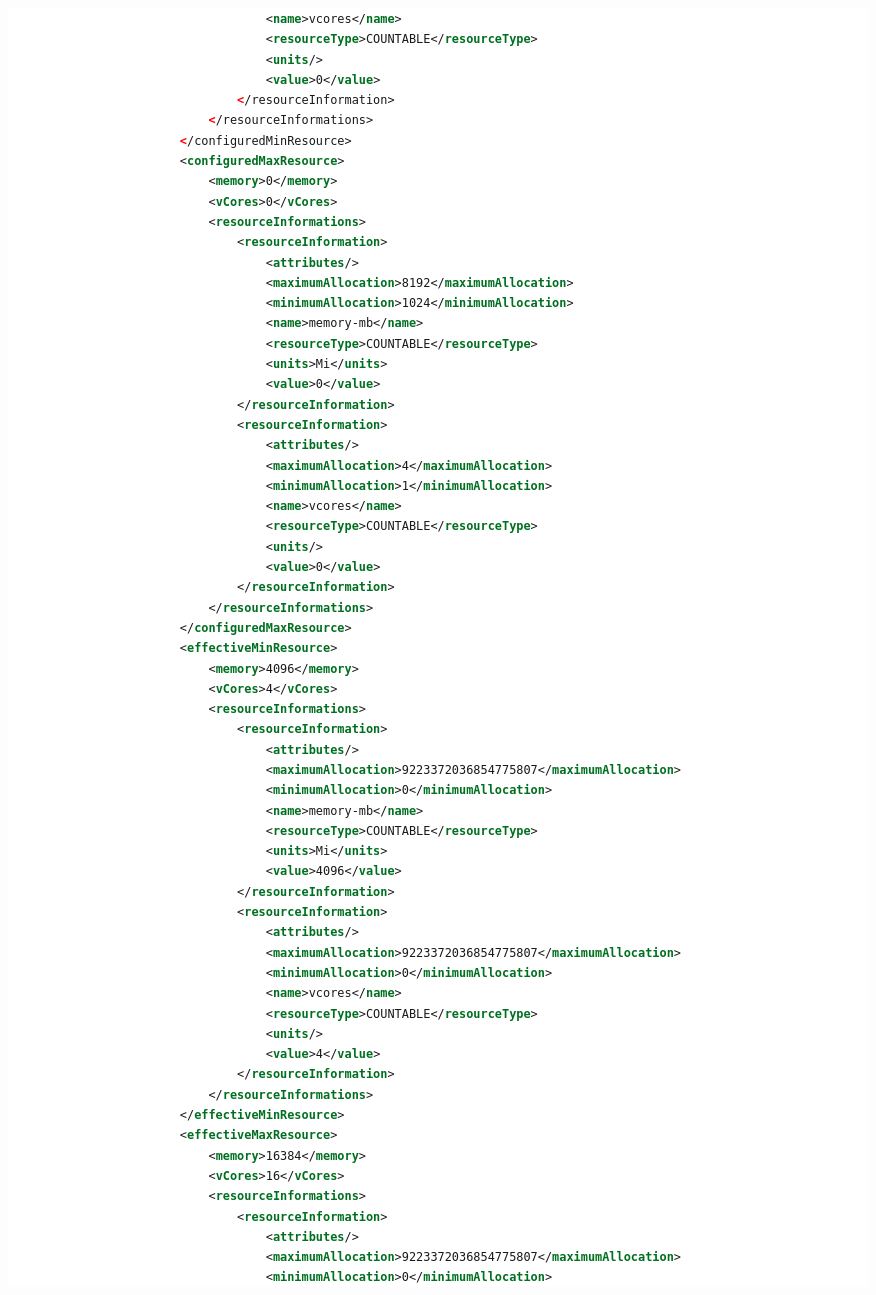 ```xml
                                    <name>vcores</name>
                                    <resourceType>COUNTABLE</resourceType>
                                    <units/>
                                    <value>0</value>
                                </resourceInformation>
                            </resourceInformations>
                        </configuredMinResource>
                        <configuredMaxResource>
                            <memory>0</memory>
                            <vCores>0</vCores>
                            <resourceInformations>
                                <resourceInformation>
                                    <attributes/>
                                    <maximumAllocation>8192</maximumAllocation>
                                    <minimumAllocation>1024</minimumAllocation>
                                    <name>memory-mb</name>
                                    <resourceType>COUNTABLE</resourceType>
                                    <units>Mi</units>
                                    <value>0</value>
                                </resourceInformation>
                                <resourceInformation>
                                    <attributes/>
                                    <maximumAllocation>4</maximumAllocation>
                                    <minimumAllocation>1</minimumAllocation>
                                    <name>vcores</name>
                                    <resourceType>COUNTABLE</resourceType>
                                    <units/>
                                    <value>0</value>
                                </resourceInformation>
                            </resourceInformations>
                        </configuredMaxResource>
                        <effectiveMinResource>
                            <memory>4096</memory>
                            <vCores>4</vCores>
                            <resourceInformations>
                                <resourceInformation>
                                    <attributes/>
                                    <maximumAllocation>9223372036854775807</maximumAllocation>
                                    <minimumAllocation>0</minimumAllocation>
                                    <name>memory-mb</name>
                                    <resourceType>COUNTABLE</resourceType>
                                    <units>Mi</units>
                                    <value>4096</value>
                                </resourceInformation>
                                <resourceInformation>
                                    <attributes/>
                                    <maximumAllocation>9223372036854775807</maximumAllocation>
                                    <minimumAllocation>0</minimumAllocation>
                                    <name>vcores</name>
                                    <resourceType>COUNTABLE</resourceType>
                                    <units/>
                                    <value>4</value>
                                </resourceInformation>
                            </resourceInformations>
                        </effectiveMinResource>
                        <effectiveMaxResource>
                            <memory>16384</memory>
                            <vCores>16</vCores>
                            <resourceInformations>
                                <resourceInformation>
                                    <attributes/>
                                    <maximumAllocation>9223372036854775807</maximumAllocation>
                                    <minimumAllocation>0</minimumAllocation>
```
